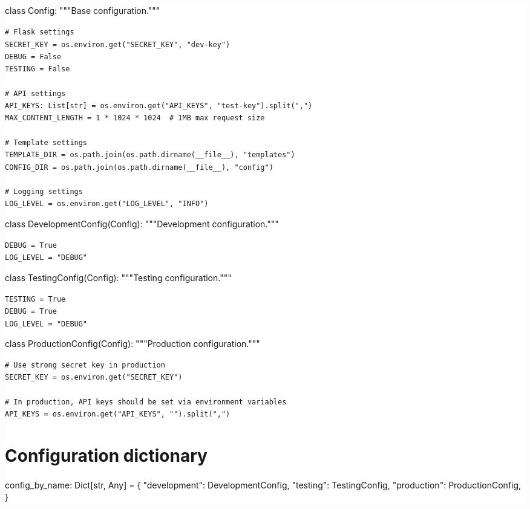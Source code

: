 
class Config:
    """Base configuration."""
    
    # Flask settings
    SECRET_KEY = os.environ.get("SECRET_KEY", "dev-key")
    DEBUG = False
    TESTING = False
    
    # API settings
    API_KEYS: List[str] = os.environ.get("API_KEYS", "test-key").split(",")
    MAX_CONTENT_LENGTH = 1 * 1024 * 1024  # 1MB max request size
    
    # Template settings
    TEMPLATE_DIR = os.path.join(os.path.dirname(__file__), "templates")
    CONFIG_DIR = os.path.join(os.path.dirname(__file__), "config")
    
    # Logging settings
    LOG_LEVEL = os.environ.get("LOG_LEVEL", "INFO")


class DevelopmentConfig(Config):
    """Development configuration."""
    
    DEBUG = True
    LOG_LEVEL = "DEBUG"


class TestingConfig(Config):
    """Testing configuration."""
    
    TESTING = True
    DEBUG = True
    LOG_LEVEL = "DEBUG"


class ProductionConfig(Config):
    """Production configuration."""
    
    # Use strong secret key in production
    SECRET_KEY = os.environ.get("SECRET_KEY")
    
    # In production, API keys should be set via environment variables
    API_KEYS = os.environ.get("API_KEYS", "").split(",")


# Configuration dictionary
config_by_name: Dict[str, Any] = {
    "development": DevelopmentConfig,
    "testing": TestingConfig,
    "production": ProductionConfig,
}

